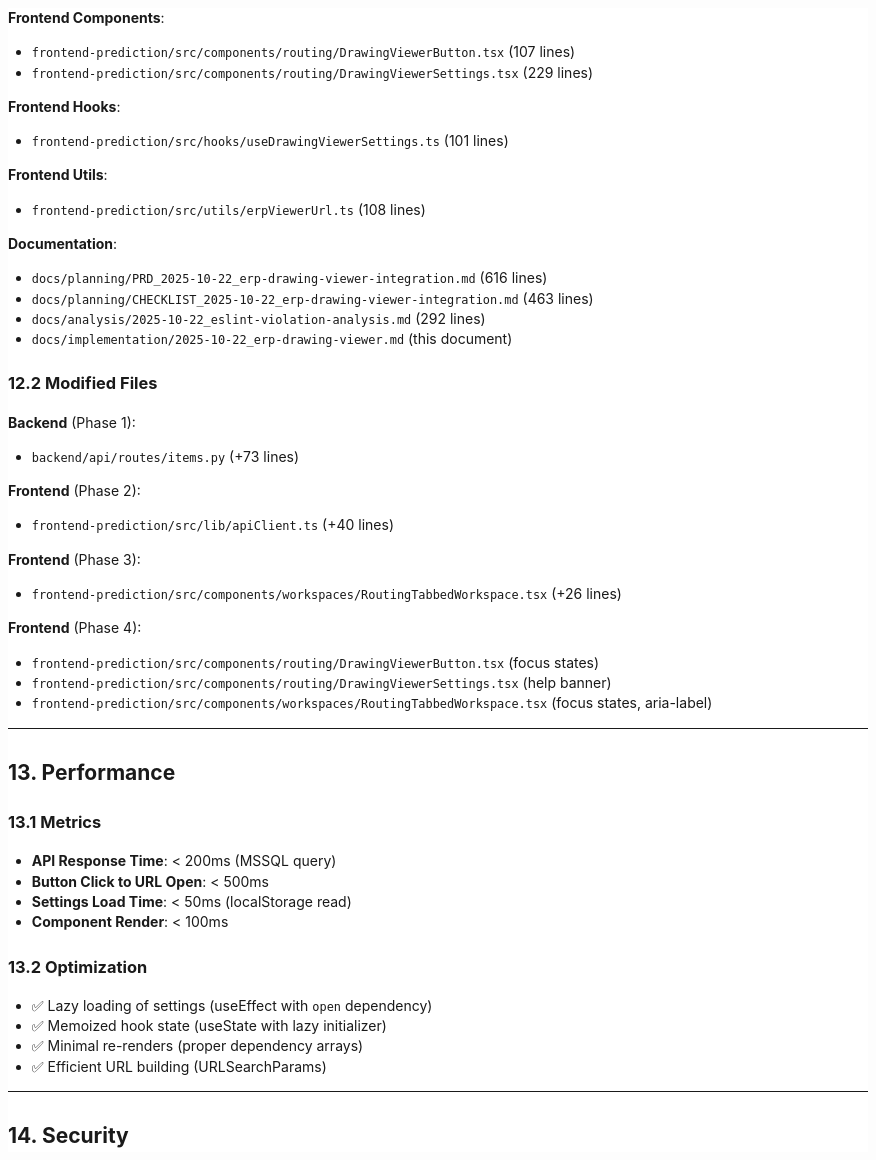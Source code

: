 **Frontend Components**:
- `frontend-prediction/src/components/routing/DrawingViewerButton.tsx` (107 lines)
- `frontend-prediction/src/components/routing/DrawingViewerSettings.tsx` (229 lines)

**Frontend Hooks**:
- `frontend-prediction/src/hooks/useDrawingViewerSettings.ts` (101 lines)

**Frontend Utils**:
- `frontend-prediction/src/utils/erpViewerUrl.ts` (108 lines)

**Documentation**:
- `docs/planning/PRD_2025-10-22_erp-drawing-viewer-integration.md` (616 lines)
- `docs/planning/CHECKLIST_2025-10-22_erp-drawing-viewer-integration.md` (463 lines)
- `docs/analysis/2025-10-22_eslint-violation-analysis.md` (292 lines)
- `docs/implementation/2025-10-22_erp-drawing-viewer.md` (this document)

### 12.2 Modified Files

**Backend** (Phase 1):
- `backend/api/routes/items.py` (+73 lines)

**Frontend** (Phase 2):
- `frontend-prediction/src/lib/apiClient.ts` (+40 lines)

**Frontend** (Phase 3):
- `frontend-prediction/src/components/workspaces/RoutingTabbedWorkspace.tsx` (+26 lines)

**Frontend** (Phase 4):
- `frontend-prediction/src/components/routing/DrawingViewerButton.tsx` (focus states)
- `frontend-prediction/src/components/routing/DrawingViewerSettings.tsx` (help banner)
- `frontend-prediction/src/components/workspaces/RoutingTabbedWorkspace.tsx` (focus states, aria-label)

---

## 13. Performance

### 13.1 Metrics

- **API Response Time**: < 200ms (MSSQL query)
- **Button Click to URL Open**: < 500ms
- **Settings Load Time**: < 50ms (localStorage read)
- **Component Render**: < 100ms

### 13.2 Optimization

- ✅ Lazy loading of settings (useEffect with `open` dependency)
- ✅ Memoized hook state (useState with lazy initializer)
- ✅ Minimal re-renders (proper dependency arrays)
- ✅ Efficient URL building (URLSearchParams)

---

## 14. Security
